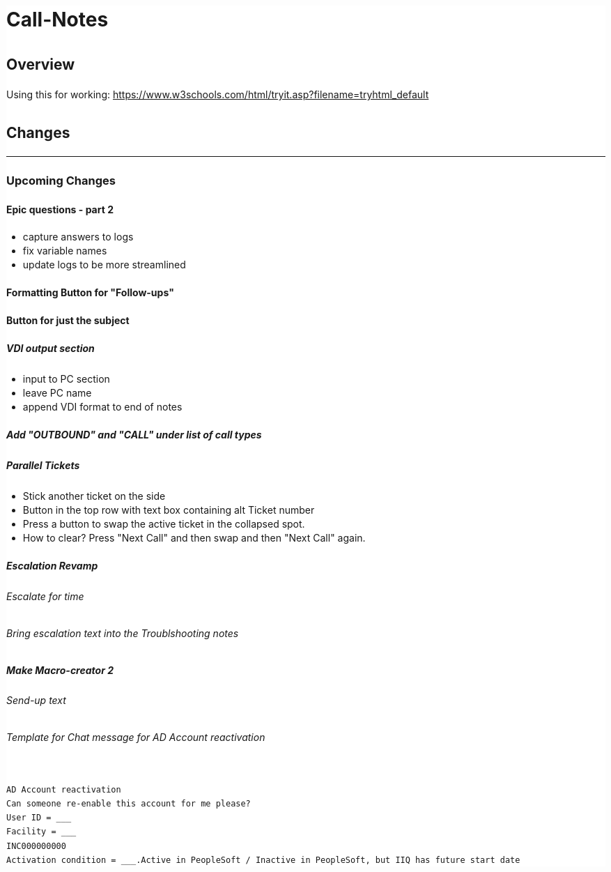 # Call-Notes
## Overview
Using this for working: https://www.w3schools.com/html/tryit.asp?filename=tryhtml_default

## Changes
---
### Upcoming Changes

#### Epic questions - part 2
 - capture answers to logs
 - fix variable names
 - update logs to be more streamlined

#### Formatting Button for "Follow-ups"

#### Button for just the subject

##### VDI output section
 - input to PC section
 - leave PC name
 - append VDI format to end of notes


##### Add "OUTBOUND" and "CALL" under list of call types


##### Parallel Tickets
 - Stick another ticket on the side
 - Button in the top row with text box containing alt Ticket number
 - Press a button to swap the active ticket in the collapsed spot.
 - How to clear? Press "Next Call" and then swap and then "Next Call" again.


##### Escalation Revamp

###### Escalate for time

###### Bring escalation text into the Troublshooting notes


##### Make Macro-creator 2

###### Send-up text

###### Template for Chat message for AD Account reactivation
```

AD Account reactivation
Can someone re-enable this account for me please?
User ID = ___
Facility = ___
INC000000000
Activation condition = ___.Active in PeopleSoft / Inactive in PeopleSoft, but IIQ has future start date
```
